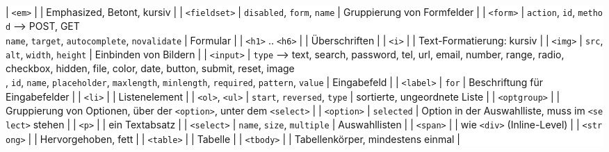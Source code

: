 | `<em>`               |                                                                                                                                                                                                                                        | Emphasized, Betont, kursiv                                          |
| `<fieldset>`         | `disabled`, `form`, `name`                                                                                                                                                                                                             | Gruppierung von Formfelder                                          |
| `<form>`             | `action`, `id`, `method` --> POST, GET<br>`name`, `target`, `autocomplete`, `novalidate`                                                                                                                                               | Formular                                                            |
| `<h1>` .. `<h6>`     |                                                                                                                                                                                                                                        | Überschriften                                                       |
| `<i>`                |                                                                                                                                                                                                                                        | Text-Formatierung: kursiv                                           |
| `<img>`              | `src`, `alt`, `width`, `height`                                                                                                                                                                                                        | Einbinden von Bildern                                               |
| `<input>`            | `type` --> text, search, password, tel, url, email, number, range, radio, checkbox, hidden, file, color, date, button, submit, reset, image<br>, `id`, `name`, `placeholder`, `maxlength`, `minlength`, `required`, `pattern`, `value` | Eingabefeld                                                         |
| `<label>`            | `for`                                                                                                                                                                                                                                  | Beschriftung für Eingabefelder                                      |
| `<li>`               |                                                                                                                                                                                                                                        | Listenelement                                                       |
| `<ol>`, `<ul>`       | `start`, `reversed`, `type`                                                                                                                                                                                                            | sortierte, ungeordnete Liste                                        |
| `<optgroup>`         |                                                                                                                                                                                                                                        | Gruppierung von Optionen, über der `<option>`, unter dem `<select>` |
| `<option>`           | `selected`                                                                                                                                                                                                                             | Option in der Auswahlliste, muss im `<select>` stehen               |
| `<p>`                |                                                                                                                                                                                                                                        | ein Textabsatz                                                      |
| `<select>`           | `name`, `size`, `multiple`                                                                                                                                                                                                             | Auswahllisten                                                       |
| `<span>`             |                                                                                                                                                                                                                                        | wie `<div>` (Inline-Level)                                          |
| `<strong>`           |                                                                                                                                                                                                                                        | Hervorgehoben, fett                                                 |
| `<table>`            |                                                                                                                                                                                                                                        | Tabelle                                                             |
| `<tbody>`            |                                                                                                                                                                                                                                        | Tabellenkörper, mindestens einmal                                   |